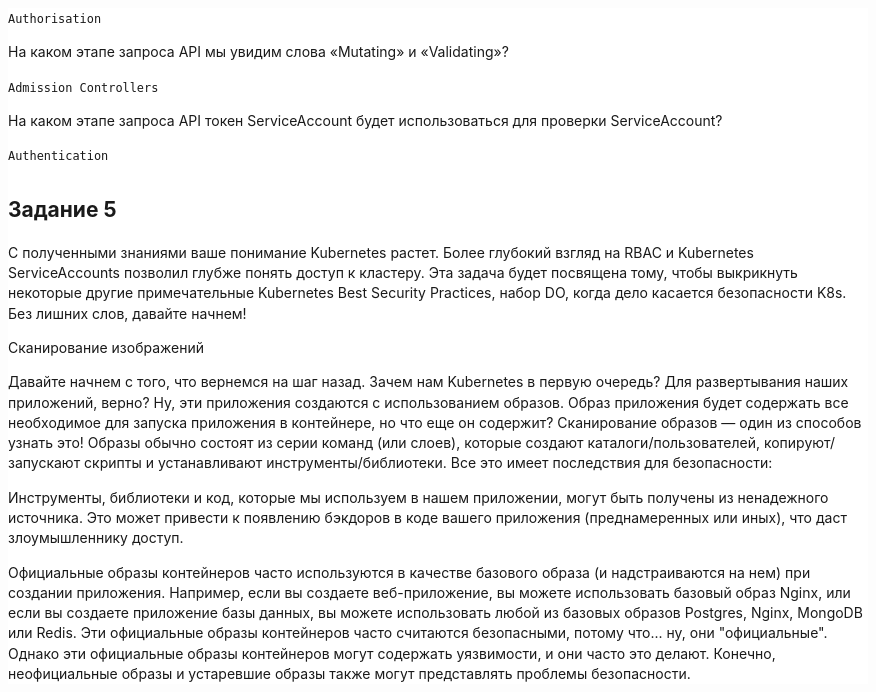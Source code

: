 ```commandline
Authorisation
```

На каком этапе запроса API мы увидим слова «Mutating» и «Validating»? 

```commandline
Admission Controllers
```

На каком этапе запроса API токен ServiceAccount будет использоваться для проверки ServiceAccount?

```commandline
Authentication
```

## Задание 5
С полученными знаниями ваше понимание Kubernetes растет. Более глубокий взгляд на RBAC и Kubernetes ServiceAccounts 
позволил глубже понять доступ к кластеру. Эта задача будет посвящена тому, чтобы выкрикнуть некоторые другие 
примечательные Kubernetes Best Security Practices, набор DO, когда дело касается безопасности K8s. Без лишних слов, 
давайте начнем!

Сканирование изображений 

Давайте начнем с того, что вернемся на шаг назад. Зачем нам Kubernetes в первую очередь? Для развертывания наших 
приложений, верно? Ну, эти приложения создаются с использованием образов. Образ приложения будет содержать все 
необходимое для запуска приложения в контейнере, но что еще он содержит? Сканирование образов — один из способов 
узнать это! Образы обычно состоят из серии команд (или слоев), которые создают каталоги/пользователей, 
копируют/запускают скрипты и устанавливают инструменты/библиотеки. Все это имеет последствия для безопасности:

Инструменты, библиотеки и код, которые мы используем в нашем приложении, могут быть получены из ненадежного 
источника. Это может привести к появлению бэкдоров в коде вашего приложения (преднамеренных или иных), что даст 
злоумышленнику доступ.

Официальные образы контейнеров часто используются в качестве базового образа (и надстраиваются на нем) при создании 
приложения. Например, если вы создаете веб-приложение, вы можете использовать базовый образ Nginx, или если вы 
создаете приложение базы данных, вы можете использовать любой из базовых образов Postgres, Nginx, MongoDB или Redis. 
Эти официальные образы контейнеров часто считаются безопасными, потому что... ну, они "официальные". Однако эти 
официальные образы контейнеров могут содержать уязвимости, и они часто это делают. Конечно, неофициальные образы и 
устаревшие образы также могут представлять проблемы безопасности.
